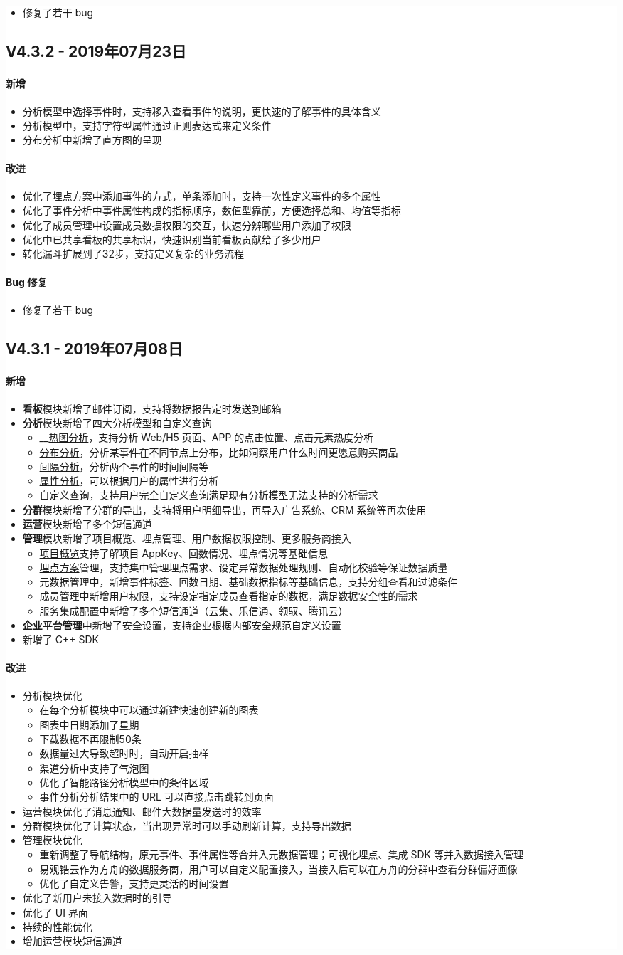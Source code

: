 * 修复了若干 bug

## V4.3.2 - 2019年07月23日

#### **新增**

* 分析模型中选择事件时，支持移入查看事件的说明，更快速的了解事件的具体含义
* 分析模型中，支持字符型属性通过正则表达式来定义条件
* 分布分析中新增了直方图的呈现

#### **改进**

* 优化了埋点方案中添加事件的方式，单条添加时，支持一次性定义事件的多个属性
* 优化了事件分析中事件属性构成的指标顺序，数值型靠前，方便选择总和、均值等指标
* 优化了成员管理中设置成员数据权限的交互，快速分辨哪些用户添加了权限
* 优化中已共享看板的共享标识，快速识别当前看板贡献给了多少用户
* 转化漏斗扩展到了32步，支持定义复杂的业务流程

#### Bug 修复

* 修复了若干 bug

## V4.3.1 - 2019年07月08日

#### **新增**

* **看板**模块新增了邮件订阅，支持将数据报告定时发送到邮箱 
* **分析**模块新增了四大分析模型和自定义查询
  * __[热图分析](../features/analytics/heatmap/)，支持分析 Web/H5 页面、APP 的点击位置、点击元素热度分析
  * [分布分析](../features/analytics/distribution.md)，分析某事件在不同节点上分布，比如洞察用户什么时间更愿意购买商品
  * [间隔分析](../features/analytics/interval.md)，分析两个事件的时间间隔等
  * [属性分析](../features/analytics/user-attribute.md)，可以根据用户的属性进行分析
  * [自定义查询](../features/analytics/sql.md)，支持用户完全自定义查询满足现有分析模型无法支持的分析需求
* **分群**模块新增了分群的导出，支持将用户明细导出，再导入广告系统、CRM 系统等再次使用
* **运营**模块新增了多个短信通道
* **管理**模块新增了项目概览、埋点管理、用户数据权限控制、更多服务商接入
  * [项目概览](../features/project-manegement/overview.md)支持了解项目 AppKey、回数情况、埋点情况等基础信息
  * [埋点方案](../features/project-manegement/data-integration/schema.md)管理，支持集中管理埋点需求、设定异常数据处理规则、自动化校验等保证数据质量
  * 元数据管理中，新增事件标签、回数日期、基础数据指标等基础信息，支持分组查看和过滤条件
  * 成员管理中新增用户权限，支持设定指定成员查看指定的数据，满足数据安全性的需求
  * 服务集成配置中新增了多个短信通道（云集、乐信通、领驭、腾讯云）
* **企业平台管理**中新增了[安全设置](../features/enterprise-management/an-quan-she-zhi.md)，支持企业根据内部安全规范自定义设置
* 新增了 C++ SDK 

#### **改进**

* 分析模块优化
  * 在每个分析模块中可以通过新建快速创建新的图表
  * 图表中日期添加了星期
  * 下载数据不再限制50条
  * 数据量过大导致超时时，自动开启抽样
  * 渠道分析中支持了气泡图
  * 优化了智能路径分析模型中的条件区域
  * 事件分析分析结果中的 URL 可以直接点击跳转到页面
* 运营模块优化了消息通知、邮件大数据量发送时的效率
* 分群模块优化了计算状态，当出现异常时可以手动刷新计算，支持导出数据
* 管理模块优化
  * 重新调整了导航结构，原元事件、事件属性等合并入元数据管理；可视化埋点、集成 SDK 等并入数据接入管理
  * 易观锆云作为方舟的数据服务商，用户可以自定义配置接入，当接入后可以在方舟的分群中查看分群偏好画像
  * 优化了自定义告警，支持更灵活的时间设置
* 优化了新用户未接入数据时的引导
* 优化了 UI 界面
* 持续的性能优化
* 增加运营模块短信通道